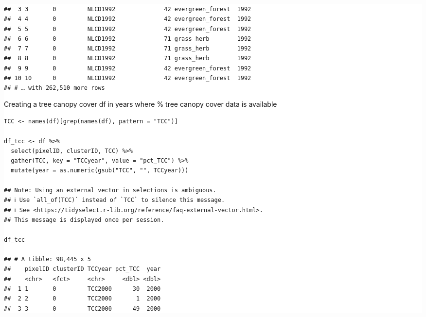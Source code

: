     ##  3 3       0         NLCD1992              42 evergreen_forest  1992
    ##  4 4       0         NLCD1992              42 evergreen_forest  1992
    ##  5 5       0         NLCD1992              42 evergreen_forest  1992
    ##  6 6       0         NLCD1992              71 grass_herb        1992
    ##  7 7       0         NLCD1992              71 grass_herb        1992
    ##  8 8       0         NLCD1992              71 grass_herb        1992
    ##  9 9       0         NLCD1992              42 evergreen_forest  1992
    ## 10 10      0         NLCD1992              42 evergreen_forest  1992
    ## # … with 262,510 more rows

Creating a tree canopy cover df in years where % tree canopy cover data
is available

    TCC <- names(df)[grep(names(df), pattern = "TCC")]

    df_tcc <- df %>%
      select(pixelID, clusterID, TCC) %>%
      gather(TCC, key = "TCCyear", value = "pct_TCC") %>% 
      mutate(year = as.numeric(gsub("TCC", "", TCCyear)))

    ## Note: Using an external vector in selections is ambiguous.
    ## ℹ Use `all_of(TCC)` instead of `TCC` to silence this message.
    ## ℹ See <https://tidyselect.r-lib.org/reference/faq-external-vector.html>.
    ## This message is displayed once per session.

    df_tcc

    ## # A tibble: 98,445 x 5
    ##    pixelID clusterID TCCyear pct_TCC  year
    ##    <chr>   <fct>     <chr>     <dbl> <dbl>
    ##  1 1       0         TCC2000      30  2000
    ##  2 2       0         TCC2000       1  2000
    ##  3 3       0         TCC2000      49  2000